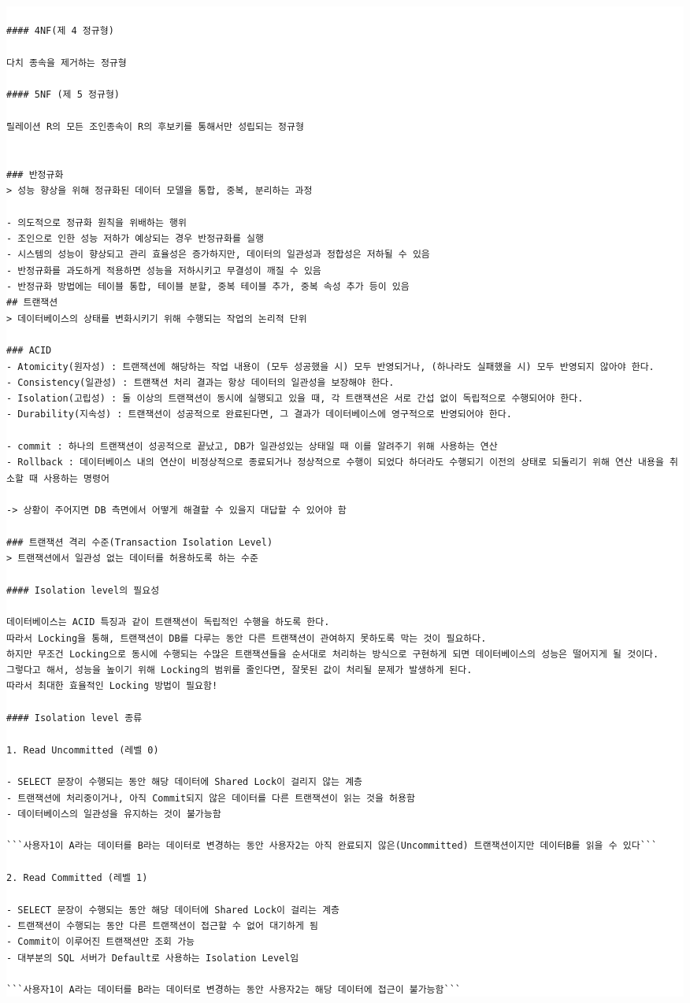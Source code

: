 ```

#### 4NF(제 4 정규형)

다치 종속을 제거하는 정규형

#### 5NF (제 5 정규형)

릴레이션 R의 모든 조인종속이 R의 후보키를 통해서만 성립되는 정규형


### 반정규화
> 성능 향상을 위해 정규화된 데이터 모델을 통합, 중복, 분리하는 과정

- 의도적으로 정규화 원칙을 위배하는 행위
- 조인으로 인한 성능 저하가 예상되는 경우 반정규화를 실행
- 시스템의 성능이 향상되고 관리 효율성은 증가하지만, 데이터의 일관성과 정합성은 저하될 수 있음
- 반정규화를 과도하게 적용하면 성능을 저하시키고 무결성이 깨질 수 있음
- 반정규화 방법에는 테이블 통합, 테이블 분할, 중복 테이블 추가, 중복 속성 추가 등이 있음
## 트랜잭션
> 데이터베이스의 상태를 변화시키기 위해 수행되는 작업의 논리적 단위

### ACID
- Atomicity(원자성) : 트랜잭션에 해당하는 작업 내용이 (모두 성공했을 시) 모두 반영되거나, (하나라도 실패했을 시) 모두 반영되지 않아야 한다.
- Consistency(일관성) : 트랜잭션 처리 결과는 항상 데이터의 일관성을 보장해야 한다.
- Isolation(고립성) : 둘 이상의 트랜잭션이 동시에 실행되고 있을 때, 각 트랜잭션은 서로 간섭 없이 독립적으로 수행되어야 한다.
- Durability(지속성) : 트랜잭션이 성공적으로 완료된다면, 그 결과가 데이터베이스에 영구적으로 반영되어야 한다.

- commit : 하나의 트랜잭션이 성공적으로 끝났고, DB가 일관성있는 상태일 때 이를 알려주기 위해 사용하는 연산
- Rollback : 데이터베이스 내의 연산이 비정상적으로 종료되거나 정상적으로 수행이 되었다 하더라도 수행되기 이전의 상태로 되돌리기 위해 연산 내용을 취소할 때 사용하는 명령어

-> 상황이 주어지면 DB 측면에서 어떻게 해결할 수 있을지 대답할 수 있어야 함

### 트랜잭션 격리 수준(Transaction Isolation Level)
> 트랜잭션에서 일관성 없는 데이터를 허용하도록 하는 수준

#### Isolation level의 필요성

데이터베이스는 ACID 특징과 같이 트랜잭션이 독립적인 수행을 하도록 한다.
따라서 Locking을 통해, 트랜잭션이 DB를 다루는 동안 다른 트랜잭션이 관여하지 못하도록 막는 것이 필요하다.
하지만 무조건 Locking으로 동시에 수행되는 수많은 트랜잭션들을 순서대로 처리하는 방식으로 구현하게 되면 데이터베이스의 성능은 떨어지게 될 것이다.
그렇다고 해서, 성능을 높이기 위해 Locking의 범위를 줄인다면, 잘못된 값이 처리될 문제가 발생하게 된다.
따라서 최대한 효율적인 Locking 방법이 필요함!

#### Isolation level 종류

1. Read Uncommitted (레벨 0)

- SELECT 문장이 수행되는 동안 해당 데이터에 Shared Lock이 걸리지 않는 계층
- 트랜잭션에 처리중이거나, 아직 Commit되지 않은 데이터를 다른 트랜잭션이 읽는 것을 허용함
- 데이터베이스의 일관성을 유지하는 것이 불가능함

```사용자1이 A라는 데이터를 B라는 데이터로 변경하는 동안 사용자2는 아직 완료되지 않은(Uncommitted) 트랜잭션이지만 데이터B를 읽을 수 있다```

2. Read Committed (레벨 1)

- SELECT 문장이 수행되는 동안 해당 데이터에 Shared Lock이 걸리는 계층
- 트랜잭션이 수행되는 동안 다른 트랜잭션이 접근할 수 없어 대기하게 됨
- Commit이 이루어진 트랜잭션만 조회 가능
- 대부분의 SQL 서버가 Default로 사용하는 Isolation Level임

```사용자1이 A라는 데이터를 B라는 데이터로 변경하는 동안 사용자2는 해당 데이터에 접근이 불가능함```

```